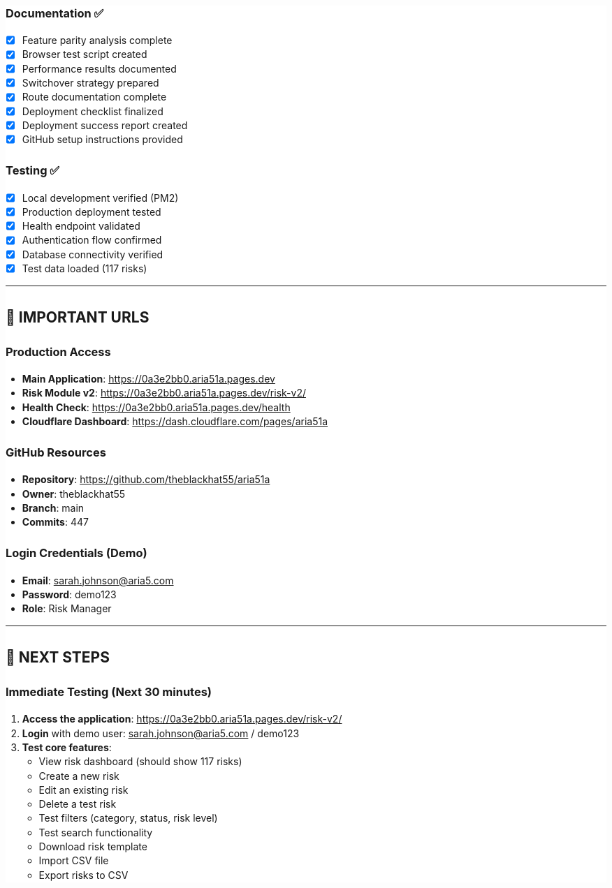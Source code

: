 ### Documentation ✅
- [x] Feature parity analysis complete
- [x] Browser test script created
- [x] Performance results documented
- [x] Switchover strategy prepared
- [x] Route documentation complete
- [x] Deployment checklist finalized
- [x] Deployment success report created
- [x] GitHub setup instructions provided

### Testing ✅
- [x] Local development verified (PM2)
- [x] Production deployment tested
- [x] Health endpoint validated
- [x] Authentication flow confirmed
- [x] Database connectivity verified
- [x] Test data loaded (117 risks)

---

## 🔗 IMPORTANT URLS

### Production Access
- **Main Application**: https://0a3e2bb0.aria51a.pages.dev
- **Risk Module v2**: https://0a3e2bb0.aria51a.pages.dev/risk-v2/
- **Health Check**: https://0a3e2bb0.aria51a.pages.dev/health
- **Cloudflare Dashboard**: https://dash.cloudflare.com/pages/aria51a

### GitHub Resources
- **Repository**: https://github.com/theblackhat55/aria51a
- **Owner**: theblackhat55
- **Branch**: main
- **Commits**: 447

### Login Credentials (Demo)
- **Email**: sarah.johnson@aria5.com
- **Password**: demo123
- **Role**: Risk Manager

---

## 🎉 NEXT STEPS

### Immediate Testing (Next 30 minutes)
1. **Access the application**: https://0a3e2bb0.aria51a.pages.dev/risk-v2/
2. **Login** with demo user: sarah.johnson@aria5.com / demo123
3. **Test core features**:
   - View risk dashboard (should show 117 risks)
   - Create a new risk
   - Edit an existing risk
   - Delete a test risk
   - Test filters (category, status, risk level)
   - Test search functionality
   - Download risk template
   - Import CSV file
   - Export risks to CSV
